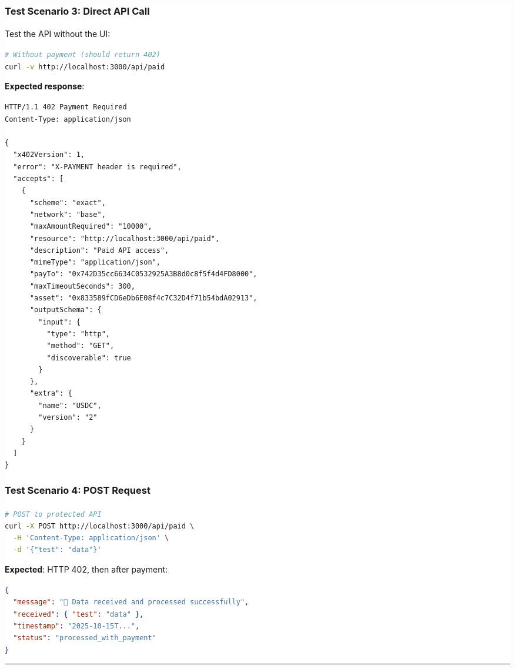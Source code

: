 ### Test Scenario 3: Direct API Call

Test the API without the UI:

```bash
# Without payment (should return 402)
curl -v http://localhost:3000/api/paid
```

**Expected response**:
```
HTTP/1.1 402 Payment Required
Content-Type: application/json

{
  "x402Version": 1,
  "error": "X-PAYMENT header is required",
  "accepts": [
    {
      "scheme": "exact",
      "network": "base",
      "maxAmountRequired": "10000",
      "resource": "http://localhost:3000/api/paid",
      "description": "Paid API access",
      "mimeType": "application/json",
      "payTo": "0x742D35cc6634C0532925A3B8d0c8f5f4d4FD8000",
      "maxTimeoutSeconds": 300,
      "asset": "0x833589fCD6eDb6E08f4c7C32D4f71b54bdA02913",
      "outputSchema": {
        "input": {
          "type": "http",
          "method": "GET",
          "discoverable": true
        }
      },
      "extra": {
        "name": "USDC",
        "version": "2"
      }
    }
  ]
}
```

### Test Scenario 4: POST Request

```bash
# POST to protected API
curl -X POST http://localhost:3000/api/paid \
  -H 'Content-Type: application/json' \
  -d '{"test": "data"}'
```

**Expected**: HTTP 402, then after payment:
```json
{
  "message": "📝 Data received and processed successfully",
  "received": { "test": "data" },
  "timestamp": "2025-10-15T...",
  "status": "processed_with_payment"
}
```

---